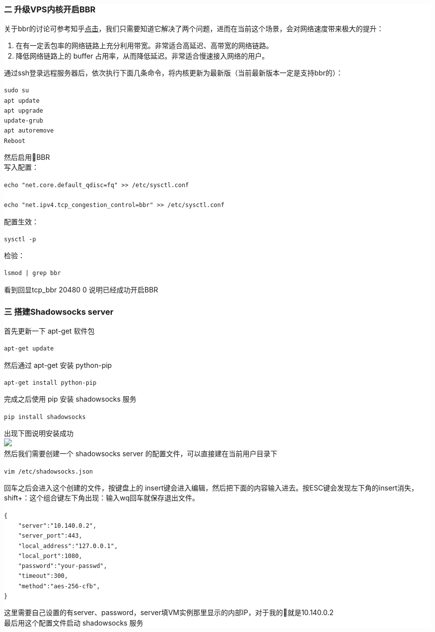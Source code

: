 ### 二 升级VPS内核开启BBR  
关于bbr的讨论可参考知乎[点击](https://www.zhihu.com/question/53559433)，我们只需要知道它解决了两个问题，进而在当前这个场景，会对网络速度带来极大的提升：
1. 在有一定丢包率的网络链路上充分利用带宽。非常适合高延迟、高带宽的网络链路。
2. 降低网络链路上的 buffer 占用率，从而降低延迟。非常适合慢速接入网络的用户。  

通过ssh登录远程服务器后，依次执行下面几条命令，将内核更新为最新版（当前最新版本一定是支持bbr的）：  
```
sudo su
apt update
apt upgrade
update-grub
apt autoremove
Reboot
```
然后启用BBR  
写入配置：  
```
echo "net.core.default_qdisc=fq" >> /etc/sysctl.conf

echo "net.ipv4.tcp_congestion_control=bbr" >> /etc/sysctl.conf
```
配置生效：   
```
sysctl -p
```
检验：
```
lsmod | grep bbr
```
看到回显tcp_bbr 20480 0 说明已经成功开启BBR  

### 三 搭建Shadowsocks server
首先更新一下 apt-get 软件包
```
apt-get update
```
然后通过 apt-get 安装 python-pip
```
apt-get install python-pip
```
完成之后使用 pip 安装 shadowsocks 服务
```
pip install shadowsocks
```
出现下图说明安装成功  
![](https://wx3.sinaimg.cn/mw690/cb1ce2dely1fprmno6t8sj20c801ut8s.jpg)  
然后我们需要创建一个 shadowsocks server 的配置文件，可以直接建在当前用户目录下  
```
vim /etc/shadowsocks.json
```
回车之后会进入这个创建的文件，按键盘上的 insert键会进入编辑，然后把下面的内容输入进去。按ESC键会发现左下角的insert消失，shift+：这个组合键左下角出现：输入wq回车就保存退出文件。
```
{
	"server":"10.140.0.2", 
	"server_port":443,
	"local_address":"127.0.0.1",
	"local_port":1080,
	"password":"your-passwd",
	"timeout":300,
	"method":"aes-256-cfb",
}
```
这里需要自己设置的有server、password，server填VM实例那里显示的内部IP，对于我的就是10.140.0.2  
最后用这个配置文件启动 shadowsocks 服务  
```
```
